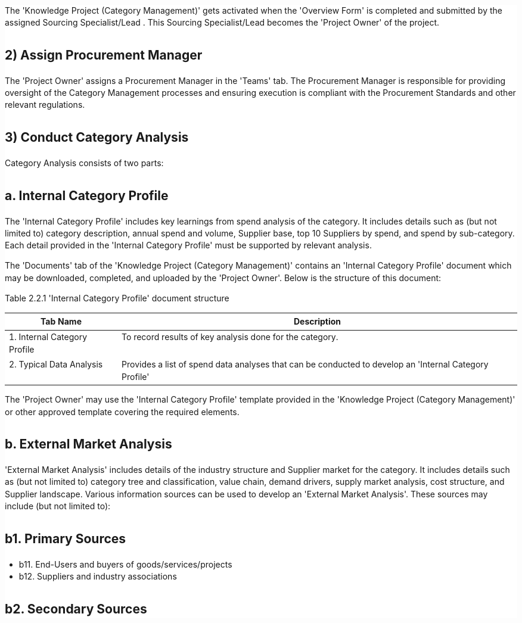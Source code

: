 The 'Knowledge Project (Category Management)' gets activated when the 'Overview Form' is completed and submitted by the assigned Sourcing Specialist/Lead . This Sourcing Specialist/Lead becomes the 'Project Owner' of the project.

## 2) Assign Procurement Manager

The 'Project Owner' assigns a Procurement Manager in  the  'Teams'  tab.  The Procurement Manager is  responsible  for  providing  oversight  of  the  Category  Management  processes  and ensuring execution is compliant with the Procurement Standards and other relevant regulations.

## 3) Conduct Category Analysis

Category Analysis consists of two parts:

## a. Internal Category Profile

The 'Internal Category Profile' includes key learnings from spend analysis of the category. It includes details such as (but not limited to) category description, annual spend and volume, Supplier base, top 10 Suppliers by spend, and spend by sub-category.  Each detail provided in the 'Internal Category Profile' must be supported by relevant analysis.

The  'Documents'  tab  of  the  'Knowledge  Project  (Category  Management)'  contains  an 'Internal Category Profile' document which may be downloaded, completed, and uploaded by the 'Project Owner'. Below is the structure of this document:

Table 2.2.1 'Internal Category Profile' document structure

| Tab Name                     | Description                                                                                            |
|------------------------------|--------------------------------------------------------------------------------------------------------|
| 1. Internal Category Profile | To record results of key analysis done for the category.                                               |
| 2. Typical Data Analysis     | Provides a list of spend data analyses that can be conducted to develop an 'Internal Category Profile' |

The  'Project  Owner'  may  use  the  'Internal  Category  Profile'  template  provided  in  the 'Knowledge  Project  (Category  Management)'  or  other  approved  template  covering  the required elements.

## b. External Market Analysis

'External Market Analysis' includes details of the industry structure and Supplier market for the category. It includes details such as (but not limited to) category tree and classification, value chain, demand drivers, supply market analysis, cost structure, and Supplier landscape. Various information sources can be used to develop an 'External Market Analysis'. These sources may include (but not limited to):

## b1. Primary Sources

- b11. End-Users and buyers of goods/services/projects
- b12. Suppliers and industry associations

## b2. Secondary Sources
